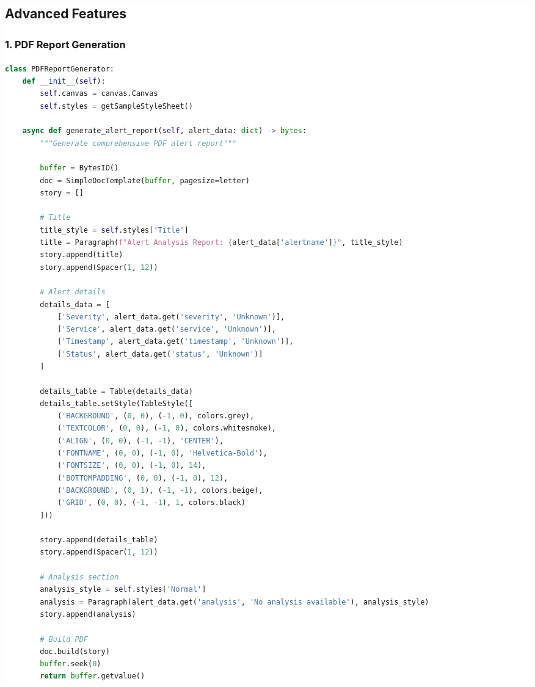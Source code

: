 ## Advanced Features

### 1. PDF Report Generation

```python
class PDFReportGenerator:
    def __init__(self):
        self.canvas = canvas.Canvas
        self.styles = getSampleStyleSheet()
    
    async def generate_alert_report(self, alert_data: dict) -> bytes:
        """Generate comprehensive PDF alert report"""
        
        buffer = BytesIO()
        doc = SimpleDocTemplate(buffer, pagesize=letter)
        story = []
        
        # Title
        title_style = self.styles['Title']
        title = Paragraph(f"Alert Analysis Report: {alert_data['alertname']}", title_style)
        story.append(title)
        story.append(Spacer(1, 12))
        
        # Alert details
        details_data = [
            ['Severity', alert_data.get('severity', 'Unknown')],
            ['Service', alert_data.get('service', 'Unknown')],
            ['Timestamp', alert_data.get('timestamp', 'Unknown')],
            ['Status', alert_data.get('status', 'Unknown')]
        ]
        
        details_table = Table(details_data)
        details_table.setStyle(TableStyle([
            ('BACKGROUND', (0, 0), (-1, 0), colors.grey),
            ('TEXTCOLOR', (0, 0), (-1, 0), colors.whitesmoke),
            ('ALIGN', (0, 0), (-1, -1), 'CENTER'),
            ('FONTNAME', (0, 0), (-1, 0), 'Helvetica-Bold'),
            ('FONTSIZE', (0, 0), (-1, 0), 14),
            ('BOTTOMPADDING', (0, 0), (-1, 0), 12),
            ('BACKGROUND', (0, 1), (-1, -1), colors.beige),
            ('GRID', (0, 0), (-1, -1), 1, colors.black)
        ]))
        
        story.append(details_table)
        story.append(Spacer(1, 12))
        
        # Analysis section
        analysis_style = self.styles['Normal']
        analysis = Paragraph(alert_data.get('analysis', 'No analysis available'), analysis_style)
        story.append(analysis)
        
        # Build PDF
        doc.build(story)
        buffer.seek(0)
        return buffer.getvalue()
```
